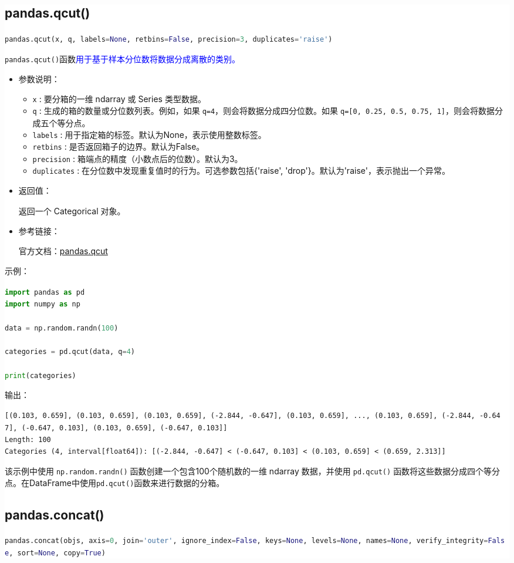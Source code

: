 

## pandas.qcut()

```python
pandas.qcut(x, q, labels=None, retbins=False, precision=3, duplicates='raise')
```

`pandas.qcut()`函数<font color=blue>用于基于样本分位数将数据分成离散的类别。</font>

- 参数说明：

    - `x` : 要分箱的一维 ndarray 或 Series 类型数据。
    - `q` : 生成的箱的数量或分位数列表。例如，如果 `q=4`，则会将数据分成四分位数。如果 `q=[0, 0.25, 0.5, 0.75, 1]`，则会将数据分成五个等分点。
    - `labels` : 用于指定箱的标签。默认为None，表示使用整数标签。
    - `retbins` : 是否返回箱子的边界。默认为False。
    - `precision` : 箱端点的精度（小数点后的位数）。默认为3。
    - `duplicates` : 在分位数中发现重复值时的行为。可选参数包括{'raise', 'drop'}。默认为'raise'，表示抛出一个异常。

- 返回值：

    返回一个 Categorical 对象。
    
- 参考链接：

    官方文档：[pandas.qcut](https://pandas.pydata.org/pandas-docs/stable/reference/api/pandas.qcut.html)
    
示例：

```python
import pandas as pd
import numpy as np

data = np.random.randn(100)

categories = pd.qcut(data, q=4)

print(categories)
```

输出：

```
[(0.103, 0.659], (0.103, 0.659], (0.103, 0.659], (-2.844, -0.647], (0.103, 0.659], ..., (0.103, 0.659], (-2.844, -0.647], (-0.647, 0.103], (0.103, 0.659], (-0.647, 0.103]]
Length: 100
Categories (4, interval[float64]): [(-2.844, -0.647] < (-0.647, 0.103] < (0.103, 0.659] < (0.659, 2.313]]
```

该示例中使用 `np.random.randn()` 函数创建一个包含100个随机数的一维 ndarray 数据，并使用 `pd.qcut()` 函数将这些数据分成四个等分点。在DataFrame中使用`pd.qcut()`函数来进行数据的分箱。

## pandas.concat()

```python
pandas.concat(objs, axis=0, join='outer', ignore_index=False, keys=None, levels=None, names=None, verify_integrity=False, sort=None, copy=True)
```
